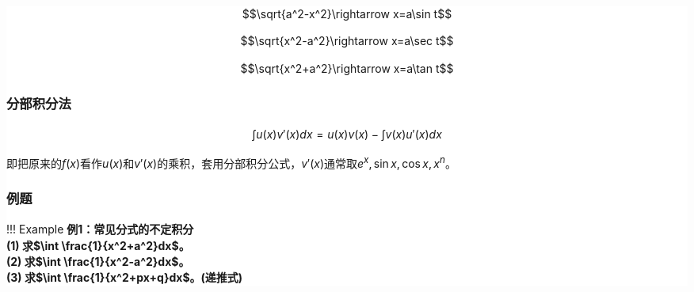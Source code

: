 $$\sqrt{a^2-x^2}\rightarrow x=a\sin t$$

$$\sqrt{x^2-a^2}\rightarrow x=a\sec t$$

$$\sqrt{x^2+a^2}\rightarrow x=a\tan t$$

### 分部积分法

$$\int u(x)v'(x)dx=u(x)v(x)-\int v(x)u'(x)dx$$

即把原来的$f(x)$看作$u(x)$和$v'(x)$的乘积，套用分部积分公式，$v'(x)$通常取$e^x,\sin x,\cos x,x^n$。

### 例题

!!! Example
    **例1：常见分式的不定积分**     
    **(1) 求$\int \frac{1}{x^2+a^2}dx$。**  
    **(2) 求$\int \frac{1}{x^2-a^2}dx$。**  
    **(3) 求$\int \frac{1}{x^2+px+q}dx$。(递推式)** 

